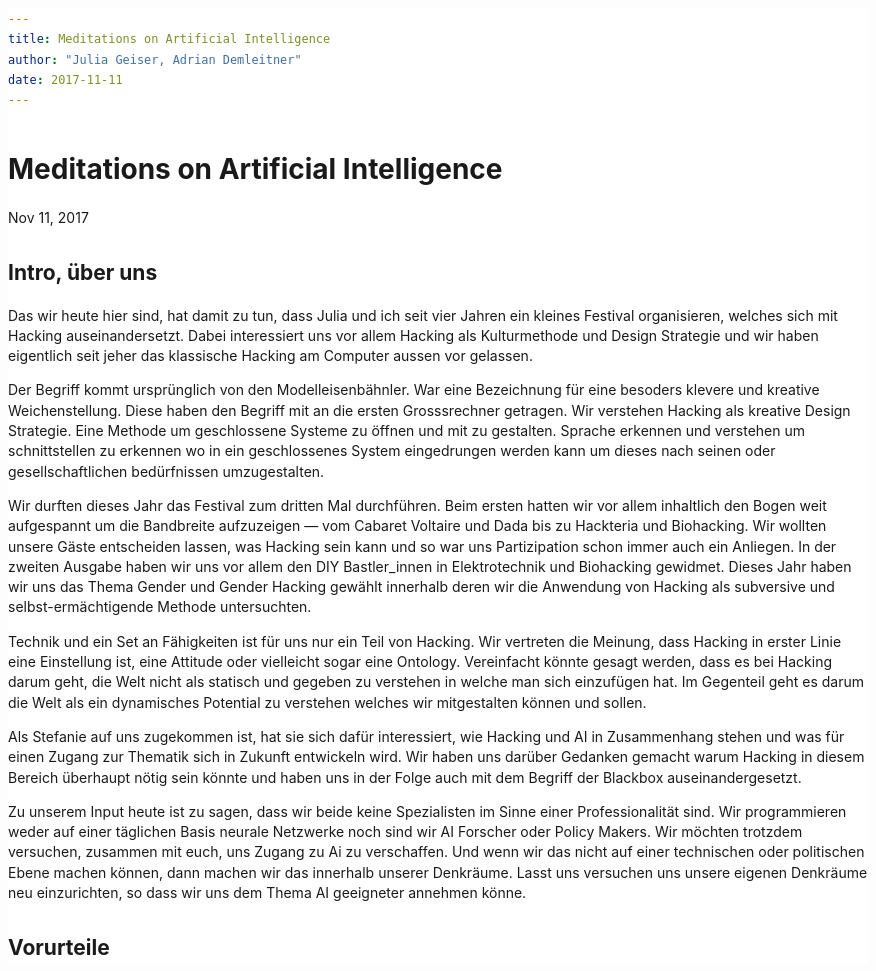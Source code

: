 ```yaml
---
title: Meditations on Artificial Intelligence
author: "Julia Geiser, Adrian Demleitner"
date: 2017-11-11
---
```

# Meditations on Artificial Intelligence
Nov 11, 2017 

## Intro, über uns

Das wir heute hier sind, hat damit zu tun, dass Julia und ich seit vier Jahren ein kleines Festival organisieren, welches sich mit Hacking auseinandersetzt. Dabei interessiert uns vor allem Hacking als Kulturmethode und Design Strategie und wir haben eigentlich seit jeher das klassische Hacking am Computer aussen vor gelassen.

Der Begriff kommt ursprünglich von den Modelleisenbähnler. War eine Bezeichnung für eine besoders klevere und kreative Weichenstellung. Diese haben den Begriff mit an die ersten Grosssrechner getragen. Wir verstehen Hacking als kreative Design Strategie. Eine Methode um geschlossene Systeme zu öffnen und mit zu gestalten. Sprache erkennen und verstehen um schnittstellen zu erkennen wo in ein geschlossenes System eingedrungen werden kann um dieses nach seinen oder gesellschaftlichen bedürfnissen umzugestalten.

Wir durften dieses Jahr das Festival zum dritten Mal durchführen. Beim ersten hatten wir vor allem inhaltlich den Bogen weit aufgespannt um die Bandbreite aufzuzeigen — vom Cabaret Voltaire und Dada bis zu Hackteria und Biohacking. Wir wollten unsere Gäste entscheiden lassen, was Hacking sein kann und so war uns Partizipation schon immer auch ein Anliegen. In der zweiten Ausgabe haben wir uns vor allem den DIY Bastler_innen in Elektrotechnik und Biohacking gewidmet. Dieses Jahr haben wir uns das Thema Gender und Gender Hacking gewählt innerhalb deren wir die Anwendung von Hacking als subversive und selbst-ermächtigende Methode untersuchten.

Technik und ein Set an Fähigkeiten ist für uns nur ein Teil von Hacking. Wir vertreten die Meinung, dass Hacking in erster Linie eine Einstellung ist, eine Attitude oder vielleicht sogar eine Ontology. Vereinfacht könnte gesagt werden, dass es bei Hacking darum geht, die Welt nicht als statisch und gegeben zu verstehen in welche man sich einzufügen hat. Im Gegenteil geht es darum die Welt als ein dynamisches Potential zu verstehen welches wir mitgestalten können und sollen.

Als Stefanie auf uns zugekommen ist, hat sie sich dafür interessiert, wie Hacking und AI in Zusammenhang stehen und was für einen Zugang zur Thematik sich in Zukunft entwickeln wird. Wir haben uns darüber Gedanken gemacht warum Hacking in diesem Bereich überhaupt nötig sein könnte und haben uns in der Folge auch mit dem Begriff der Blackbox auseinandergesetzt.

Zu unserem Input heute ist zu sagen, dass wir beide keine Spezialisten im Sinne einer Professionalität sind. Wir programmieren weder auf einer täglichen Basis neurale Netzwerke noch sind wir AI Forscher oder Policy Makers. Wir möchten trotzdem versuchen, zusammen mit euch, uns Zugang zu Ai zu verschaffen. Und wenn wir das nicht auf einer technischen oder politischen Ebene machen können, dann machen wir das innerhalb unserer Denkräume. Lasst uns versuchen uns unsere eigenen Denkräume neu einzurichten, so dass wir uns dem Thema AI geeigneter annehmen könne.

## Vorurteile
